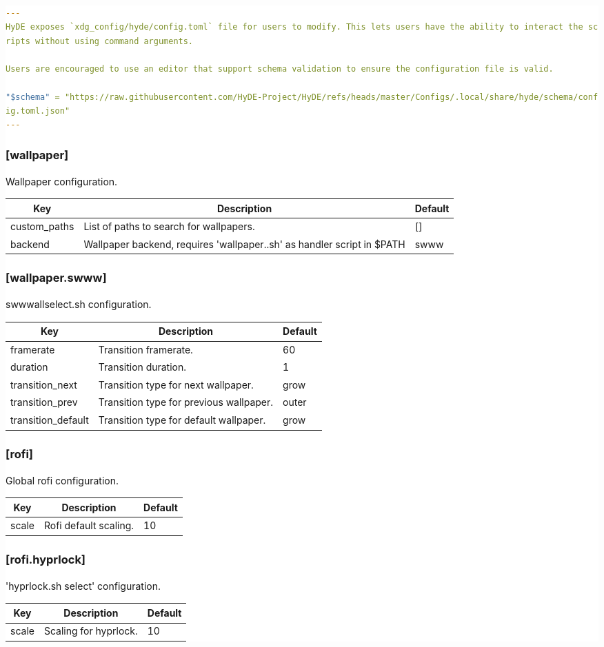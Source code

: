 ```yaml
---
HyDE exposes `xdg_config/hyde/config.toml` file for users to modify. This lets users have the ability to interact the scripts without using command arguments.

Users are encouraged to use an editor that support schema validation to ensure the configuration file is valid.

"$schema" = "https://raw.githubusercontent.com/HyDE-Project/HyDE/refs/heads/master/Configs/.local/share/hyde/schema/config.toml.json"
---
```

### [wallpaper]

Wallpaper configuration.

| Key | Description | Default |
| --- | ----------- | ------- |
| custom_paths | List of paths to search for wallpapers. | [] |
| backend | Wallpaper backend, requires 'wallpaper.<backend>.sh' as handler script in $PATH | swww |

### [wallpaper.swww]

swwwallselect.sh configuration.

| Key | Description | Default |
| --- | ----------- | ------- |
| framerate | Transition framerate. | 60 |
| duration | Transition duration. | 1 |
| transition_next | Transition type for next wallpaper. | grow |
| transition_prev | Transition type for previous wallpaper. | outer |
| transition_default | Transition type for default wallpaper. | grow |

### [rofi]

Global rofi configuration.

| Key | Description | Default |
| --- | ----------- | ------- |
| scale | Rofi default scaling. | 10 |

### [rofi.hyprlock]

'hyprlock.sh select' configuration.

| Key | Description | Default |
| --- | ----------- | ------- |
| scale | Scaling for hyprlock. | 10 |
